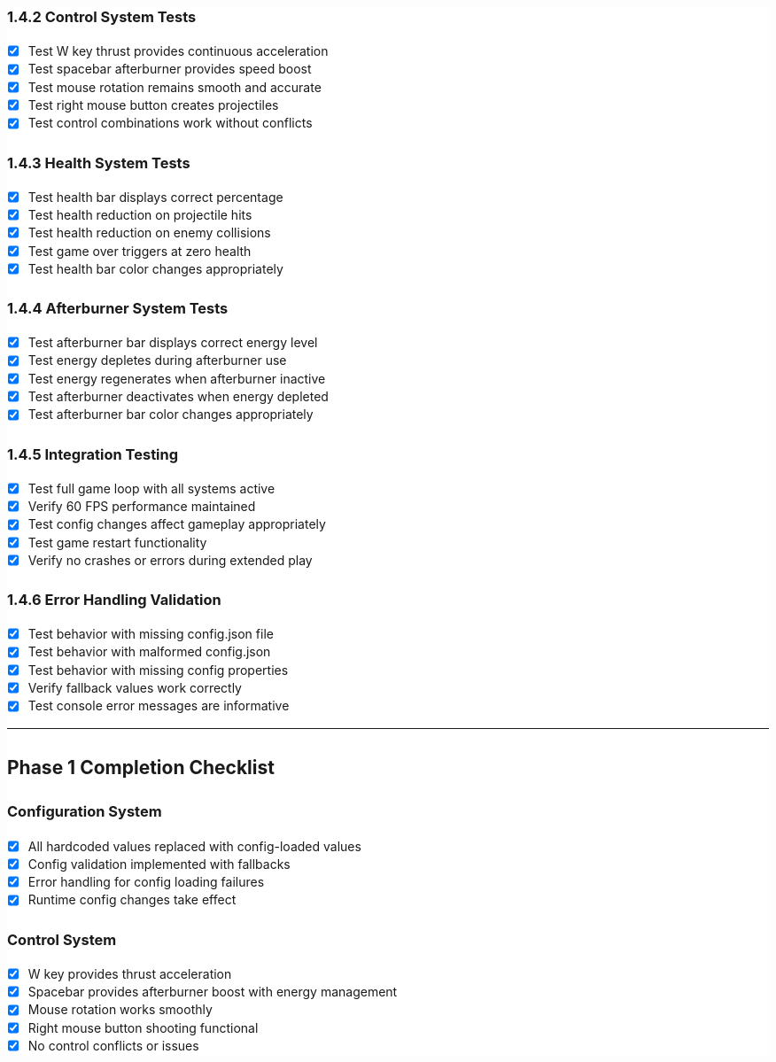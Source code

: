 ### 1.4.2 Control System Tests
- [x] Test W key thrust provides continuous acceleration
- [x] Test spacebar afterburner provides speed boost
- [x] Test mouse rotation remains smooth and accurate
- [x] Test right mouse button creates projectiles
- [x] Test control combinations work without conflicts

### 1.4.3 Health System Tests
- [x] Test health bar displays correct percentage
- [x] Test health reduction on projectile hits
- [x] Test health reduction on enemy collisions
- [x] Test game over triggers at zero health
- [x] Test health bar color changes appropriately

### 1.4.4 Afterburner System Tests
- [x] Test afterburner bar displays correct energy level
- [x] Test energy depletes during afterburner use
- [x] Test energy regenerates when afterburner inactive
- [x] Test afterburner deactivates when energy depleted
- [x] Test afterburner bar color changes appropriately

### 1.4.5 Integration Testing
- [x] Test full game loop with all systems active
- [x] Verify 60 FPS performance maintained
- [x] Test config changes affect gameplay appropriately
- [x] Test game restart functionality
- [x] Verify no crashes or errors during extended play

### 1.4.6 Error Handling Validation
- [x] Test behavior with missing config.json file
- [x] Test behavior with malformed config.json
- [x] Test behavior with missing config properties
- [x] Verify fallback values work correctly
- [x] Test console error messages are informative

---

## Phase 1 Completion Checklist

### Configuration System
- [x] All hardcoded values replaced with config-loaded values
- [x] Config validation implemented with fallbacks
- [x] Error handling for config loading failures
- [x] Runtime config changes take effect

### Control System
- [x] W key provides thrust acceleration
- [x] Spacebar provides afterburner boost with energy management
- [x] Mouse rotation works smoothly
- [x] Right mouse button shooting functional
- [x] No control conflicts or issues
